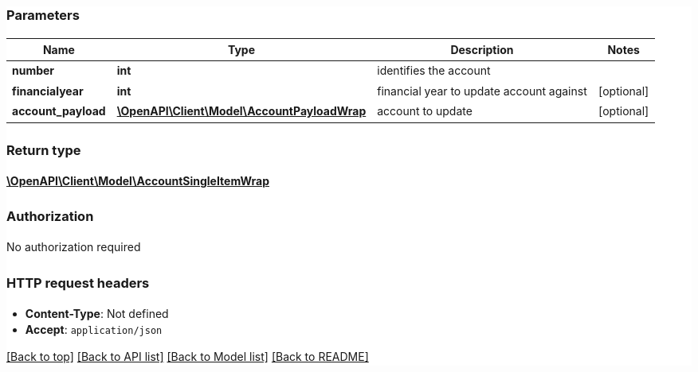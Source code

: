```php
```

### Parameters

| Name | Type | Description  | Notes |
| ------------- | ------------- | ------------- | ------------- |
| **number** | **int**| identifies the account | |
| **financialyear** | **int**| financial year to update account against | [optional] |
| **account_payload** | [**\OpenAPI\Client\Model\AccountPayloadWrap**](../Model/AccountPayloadWrap.md)| account to update | [optional] |

### Return type

[**\OpenAPI\Client\Model\AccountSingleItemWrap**](../Model/AccountSingleItemWrap.md)

### Authorization

No authorization required

### HTTP request headers

- **Content-Type**: Not defined
- **Accept**: `application/json`

[[Back to top]](#) [[Back to API list]](../../README.md#endpoints)
[[Back to Model list]](../../README.md#models)
[[Back to README]](../../README.md)
